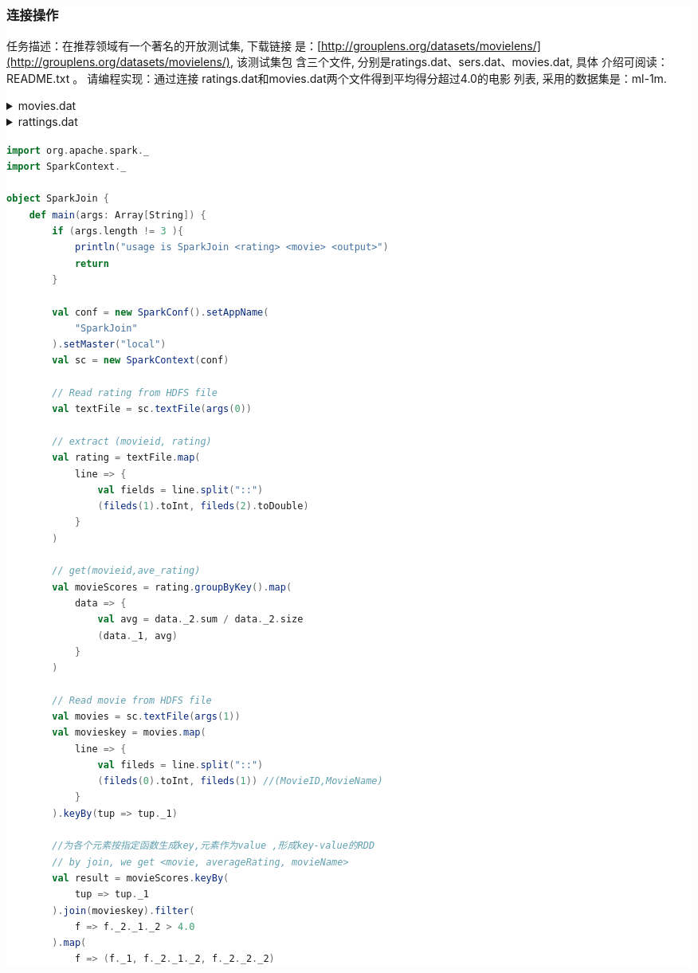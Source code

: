 ### 连接操作

任务描述：在推荐领域有一个著名的开放测试集, 下载链接
是：[http://grouplens.org/datasets/movielens/](http://grouplens.org/datasets/movielens/), 该测试集包
含三个文件, 分别是ratings.dat、sers.dat、movies.dat, 具体
介绍可阅读： README.txt 。 请编程实现：通过连接
ratings.dat和movies.dat两个文件得到平均得分超过4.0的电影
列表, 采用的数据集是：ml-1m.

<details><summary>movies.dat</summary></details>

<details><summary>rattings.dat</summary></details>

```scala 
import org.apache.spark._
import SparkContext._

object SparkJoin {
    def main(args: Array[String]) {
        if (args.length != 3 ){
            println("usage is SparkJoin <rating> <movie> <output>")
            return
        }

        val conf = new SparkConf().setAppName(
            "SparkJoin"
        ).setMaster("local")
        val sc = new SparkContext(conf)

        // Read rating from HDFS file
        val textFile = sc.textFile(args(0))

        // extract (movieid, rating)
        val rating = textFile.map(
            line => {
                val fields = line.split("::")
                (fileds(1).toInt, fileds(2).toDouble)
            }
        )

        // get(movieid,ave_rating)
        val movieScores = rating.groupByKey().map(
            data => {
                val avg = data._2.sum / data._2.size
                (data._1, avg)
            }
        )

        // Read movie from HDFS file
        val movies = sc.textFile(args(1))
        val movieskey = movies.map(
            line => {
                val fileds = line.split("::")
                (fileds(0).toInt, fileds(1)) //(MovieID,MovieName)
            }
        ).keyBy(tup => tup._1)

        //为各个元素按指定函数生成key,元素作为value ,形成key-value的RDD
        // by join, we get <movie, averageRating, movieName>
        val result = movieScores.keyBy(
            tup => tup._1
        ).join(movieskey).filter(
            f => f._2._1._2 > 4.0
        ).map(
            f => (f._1, f._2._1._2, f._2._2._2)
```